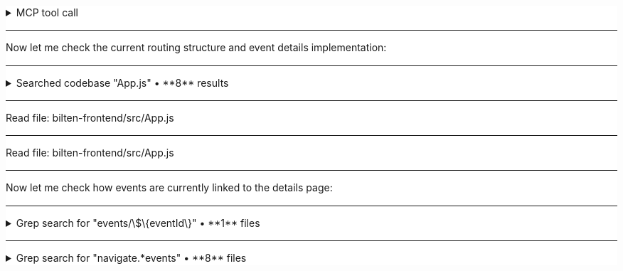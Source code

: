 <details><summary>MCP tool call</summary></details>

---

Now let me check the current routing structure and event details implementation:


---

<details><summary>Searched codebase "App.js" • **8** results</summary></details>

---

Read file: bilten-frontend/src/App.js

---

Read file: bilten-frontend/src/App.js

---

Now let me check how events are currently linked to the details page:


---

<details><summary>Grep search for "events/\$\{eventId\}" • **1** files</summary></details>

---

<details>
            <summary>Grep search for "navigate.*events" • **8** files</summary>
        
| File | Line | Match |
|------|------|-------|
| `file:///d%3A/Work/AI/Projects/Bilten/bilten-frontend/src/components/AIChat.js` | L96 | `navigate('/events');` |
| `file:///d%3A/Work/AI/Projects/Bilten/bilten-frontend/src/components/AIChat.js` | L114 | `navigate(`/events/${recommendation.id}`);` |
| `file:///d%3A/Work/AI/Projects/Bilten/bilten-frontend/src/pages/news/News.js` | L101 | `// Navigate to events search` |
